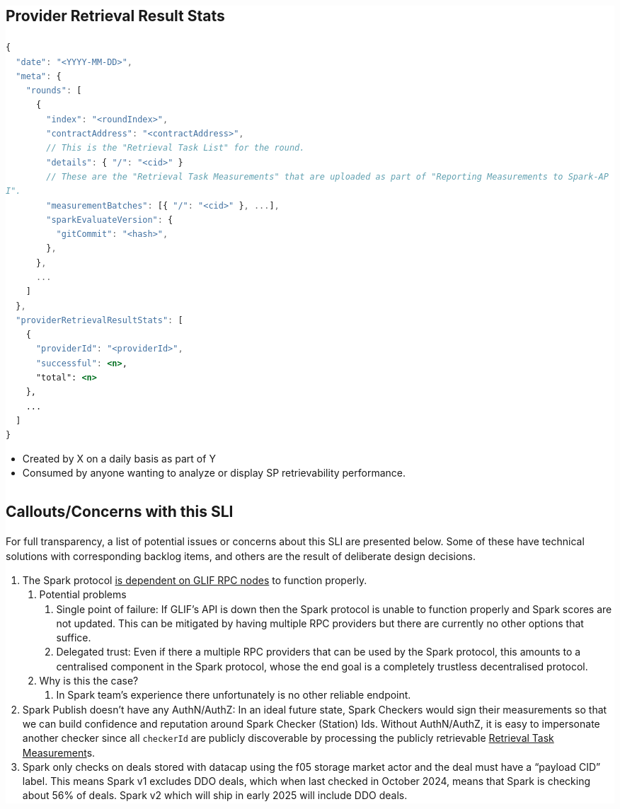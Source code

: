 ## Provider Retrieval Result Stats

```jsx
{
  "date": "<YYYY-MM-DD>",
  "meta": {
    "rounds": [
      {
        "index": "<roundIndex>",
        "contractAddress": "<contractAddress>",
        // This is the "Retrieval Task List" for the round.
        "details": { "/": "<cid>" }
        // These are the "Retrieval Task Measurements" that are uploaded as part of "Reporting Measurements to Spark-API".  
        "measurementBatches": [{ "/": "<cid>" }, ...],
        "sparkEvaluateVersion": {
          "gitCommit": "<hash>",
        },
      },
      ...
    ]
  },
  "providerRetrievalResultStats": [
    {
      "providerId": "<providerId>",
      "successful": <n>,
      "total": <n>
    },
    ...
  ]
}
```

- Created by X on a daily basis as part of Y
- Consumed by anyone wanting to analyze or display SP retrievability performance.

## Callouts/Concerns with this SLI

For full transparency, a list of potential issues or concerns about this SLI are presented below.  Some of these have technical solutions with corresponding backlog items, and others are the result of deliberate design decisions.

1. The Spark protocol [is dependent on GLIF RPC nodes](https://github.com/filecoin-station/spark-api/blob/f77aa4269ab8c19ff64b9b9ff22462c29a6b8514/publish/bin/spark-publish.js#L12) to function properly.
    1. Potential problems
        1. Single point of failure: If GLIF’s API is down then the Spark protocol is unable to function properly and Spark scores are not updated. This can be mitigated by having multiple RPC providers but there are currently no other options that suffice.
        2. Delegated trust: Even if there a multiple RPC providers that can be used by the Spark protocol, this amounts to a centralised component in the Spark protocol, whose the end goal is a completely trustless decentralised protocol.
    2. Why is this the case?
        1. In Spark team’s experience there unfortunately is no other reliable endpoint.
2. Spark Publish doesn’t have any AuthN/AuthZ: In an ideal future state, Spark Checkers would sign their measurements so that we can build confidence and reputation around Spark Checker (Station) Ids. Without AuthN/AuthZ, it is easy to impersonate another checker since all `checkerId` are publicly discoverable by processing the publicly retrievable [Retrieval Task Measurement](Spark%20Request-Based%20(Non-Committee)%20Global%20Retriev%204c5e8c47c45f467f80392d00cac2aae4.md)s. 
3. Spark only checks on deals stored with datacap using the f05 storage market actor and the deal must have a “payload CID” label.  This means Spark v1 excludes DDO deals, which when last checked in October 2024, means that Spark is checking about 56% of deals.  Spark v2 which will ship in early 2025 will include DDO deals.